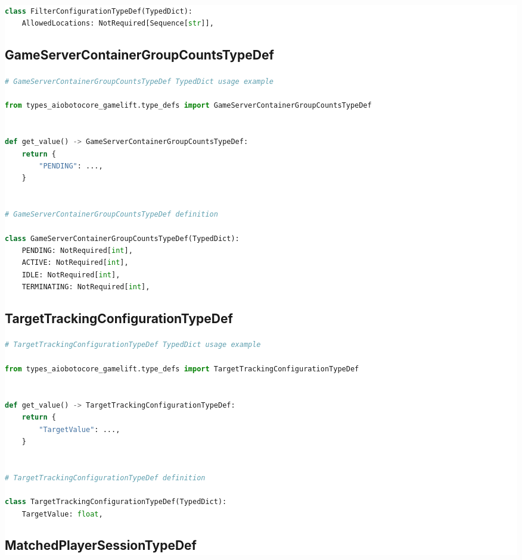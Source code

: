 ```python
class FilterConfigurationTypeDef(TypedDict):
    AllowedLocations: NotRequired[Sequence[str]],
```


## GameServerContainerGroupCountsTypeDef

```python
# GameServerContainerGroupCountsTypeDef TypedDict usage example

from types_aiobotocore_gamelift.type_defs import GameServerContainerGroupCountsTypeDef


def get_value() -> GameServerContainerGroupCountsTypeDef:
    return {
        "PENDING": ...,
    }


# GameServerContainerGroupCountsTypeDef definition

class GameServerContainerGroupCountsTypeDef(TypedDict):
    PENDING: NotRequired[int],
    ACTIVE: NotRequired[int],
    IDLE: NotRequired[int],
    TERMINATING: NotRequired[int],
```


## TargetTrackingConfigurationTypeDef

```python
# TargetTrackingConfigurationTypeDef TypedDict usage example

from types_aiobotocore_gamelift.type_defs import TargetTrackingConfigurationTypeDef


def get_value() -> TargetTrackingConfigurationTypeDef:
    return {
        "TargetValue": ...,
    }


# TargetTrackingConfigurationTypeDef definition

class TargetTrackingConfigurationTypeDef(TypedDict):
    TargetValue: float,
```


## MatchedPlayerSessionTypeDef

